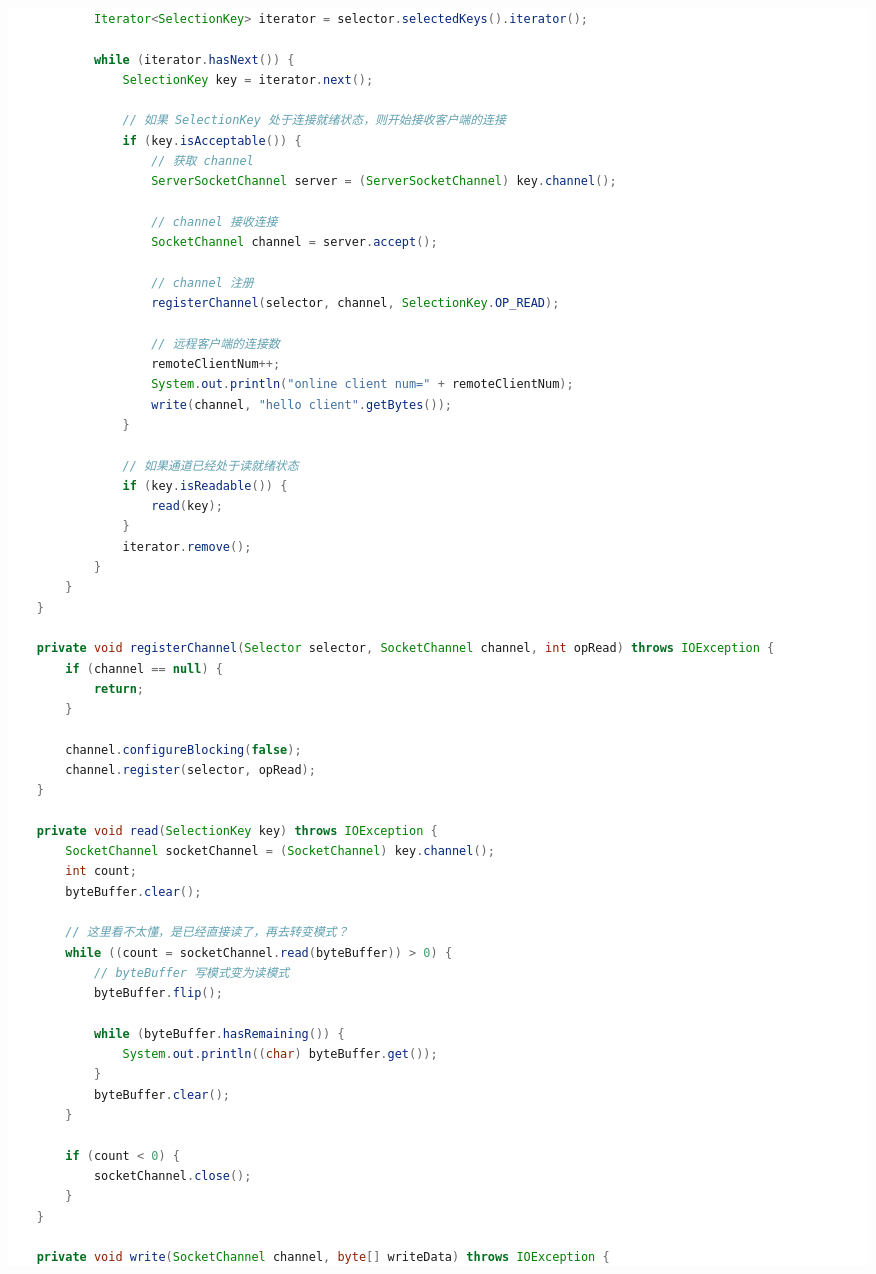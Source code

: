```java
            Iterator<SelectionKey> iterator = selector.selectedKeys().iterator();

            while (iterator.hasNext()) {
                SelectionKey key = iterator.next();

                // 如果 SelectionKey 处于连接就绪状态，则开始接收客户端的连接
                if (key.isAcceptable()) {
                    // 获取 channel
                    ServerSocketChannel server = (ServerSocketChannel) key.channel();

                    // channel 接收连接
                    SocketChannel channel = server.accept();

                    // channel 注册
                    registerChannel(selector, channel, SelectionKey.OP_READ);

                    // 远程客户端的连接数
                    remoteClientNum++;
                    System.out.println("online client num=" + remoteClientNum);
                    write(channel, "hello client".getBytes());
                }

                // 如果通道已经处于读就绪状态
                if (key.isReadable()) {
                    read(key);
                }
                iterator.remove();
            }
        }
    }

    private void registerChannel(Selector selector, SocketChannel channel, int opRead) throws IOException {
        if (channel == null) {
            return;
        }

        channel.configureBlocking(false);
        channel.register(selector, opRead);
    }

    private void read(SelectionKey key) throws IOException {
        SocketChannel socketChannel = (SocketChannel) key.channel();
        int count;
        byteBuffer.clear();

        // 这里看不太懂，是已经直接读了，再去转变模式？
        while ((count = socketChannel.read(byteBuffer)) > 0) {
            // byteBuffer 写模式变为读模式
            byteBuffer.flip();

            while (byteBuffer.hasRemaining()) {
                System.out.println((char) byteBuffer.get());
            }
            byteBuffer.clear();
        }

        if (count < 0) {
            socketChannel.close();
        }
    }

    private void write(SocketChannel channel, byte[] writeData) throws IOException {
```